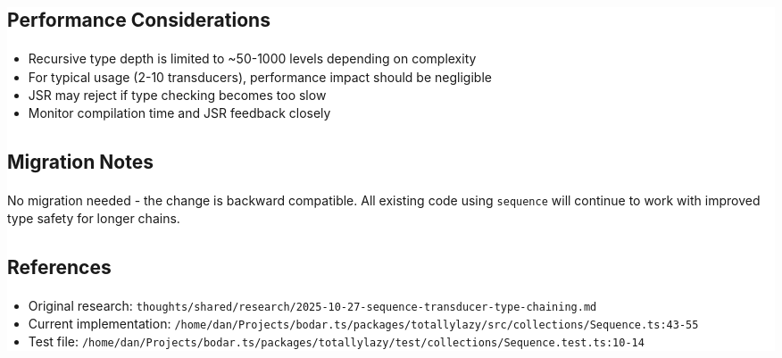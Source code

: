 ## Performance Considerations

- Recursive type depth is limited to ~50-1000 levels depending on complexity
- For typical usage (2-10 transducers), performance impact should be negligible
- JSR may reject if type checking becomes too slow
- Monitor compilation time and JSR feedback closely

## Migration Notes

No migration needed - the change is backward compatible. All existing code using `sequence` will continue to work with improved type safety for longer chains.

## References

- Original research: `thoughts/shared/research/2025-10-27-sequence-transducer-type-chaining.md`
- Current implementation: `/home/dan/Projects/bodar.ts/packages/totallylazy/src/collections/Sequence.ts:43-55`
- Test file: `/home/dan/Projects/bodar.ts/packages/totallylazy/test/collections/Sequence.test.ts:10-14`